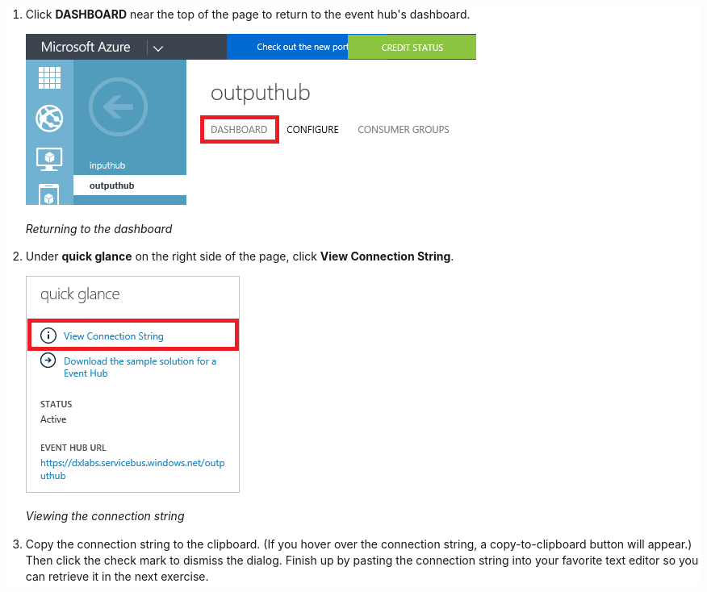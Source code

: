 1. Click **DASHBOARD** near the top of the page to return to the event hub's dashboard.

    ![Return to dashboard](images/return-to-dashboard-2.png)

    _Returning to the dashboard_

1. Under **quick glance** on the right side of the page, click **View Connection String**.

    ![Viewing the connection string](images/view-connection-string-2.png)

    _Viewing the connection string_

1. Copy the connection string to the clipboard. (If you hover over the connection string, a copy-to-clipboard button will appear.) Then click the check mark to dismiss the dialog. Finish up by pasting the connection string into your favorite text editor so you can retrieve it in the next exercise.
